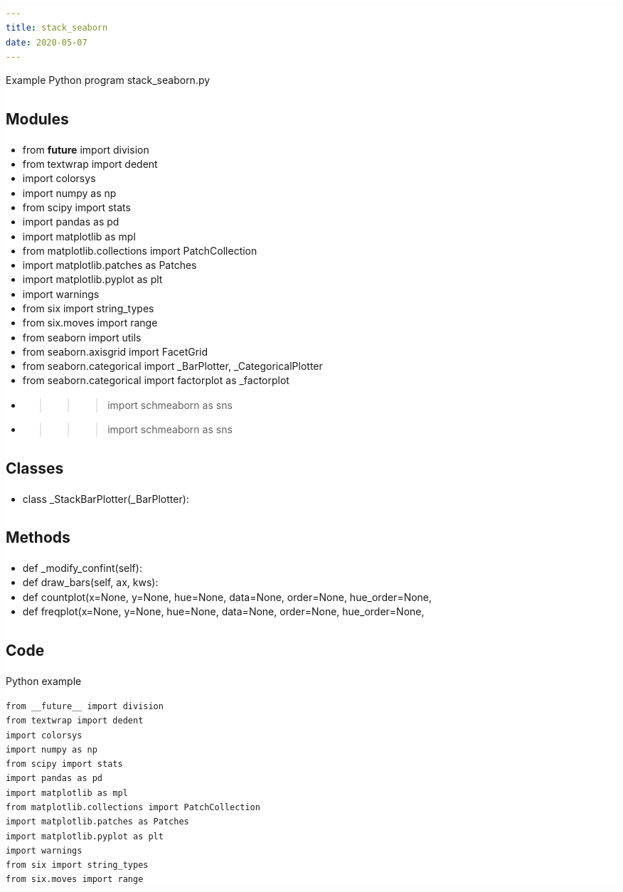 ```yaml
---
title: stack_seaborn
date: 2020-05-07
---
```

Example Python program stack_seaborn.py

## Modules

* from __future__ import division
* from textwrap import dedent
* import colorsys
* import numpy as np
* from scipy import stats
* import pandas as pd
* import matplotlib as mpl
* from matplotlib.collections import PatchCollection
* import matplotlib.patches as Patches
* import matplotlib.pyplot as plt
* import warnings
* from six import string_types
* from six.moves import range
* from seaborn import utils
* from seaborn.axisgrid import FacetGrid
* from seaborn.categorical import _BarPlotter, _CategoricalPlotter
* from seaborn.categorical import factorplot as _factorplot
* >>> import schmeaborn as sns
* >>> import schmeaborn as sns

## Classes

* class _StackBarPlotter(_BarPlotter):

## Methods

* def _modify_confint(self):
* def draw_bars(self, ax, kws):
* def countplot(x=None, y=None, hue=None, data=None, order=None, hue_order=None,
* def freqplot(x=None, y=None, hue=None, data=None, order=None, hue_order=None,

## Code

Python example

    from __future__ import division
    from textwrap import dedent
    import colorsys
    import numpy as np
    from scipy import stats
    import pandas as pd
    import matplotlib as mpl
    from matplotlib.collections import PatchCollection
    import matplotlib.patches as Patches
    import matplotlib.pyplot as plt
    import warnings
    from six import string_types
    from six.moves import range
     